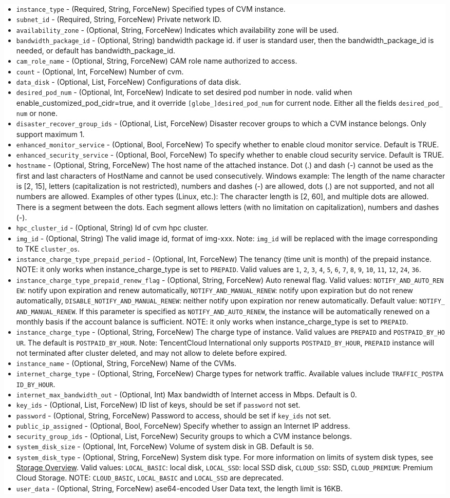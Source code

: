 * `instance_type` - (Required, String, ForceNew) Specified types of CVM instance.
* `subnet_id` - (Required, String, ForceNew) Private network ID.
* `availability_zone` - (Optional, String, ForceNew) Indicates which availability zone will be used.
* `bandwidth_package_id` - (Optional, String) bandwidth package id. if user is standard user, then the bandwidth_package_id is needed, or default has bandwidth_package_id.
* `cam_role_name` - (Optional, String, ForceNew) CAM role name authorized to access.
* `count` - (Optional, Int, ForceNew) Number of cvm.
* `data_disk` - (Optional, List, ForceNew) Configurations of data disk.
* `desired_pod_num` - (Optional, Int, ForceNew) Indicate to set desired pod number in node. valid when enable_customized_pod_cidr=true, and it override `[globe_]desired_pod_num` for current node. Either all the fields `desired_pod_num` or none.
* `disaster_recover_group_ids` - (Optional, List, ForceNew) Disaster recover groups to which a CVM instance belongs. Only support maximum 1.
* `enhanced_monitor_service` - (Optional, Bool, ForceNew) To specify whether to enable cloud monitor service. Default is TRUE.
* `enhanced_security_service` - (Optional, Bool, ForceNew) To specify whether to enable cloud security service. Default is TRUE.
* `hostname` - (Optional, String, ForceNew) The host name of the attached instance. Dot (.) and dash (-) cannot be used as the first and last characters of HostName and cannot be used consecutively. Windows example: The length of the name character is [2, 15], letters (capitalization is not restricted), numbers and dashes (-) are allowed, dots (.) are not supported, and not all numbers are allowed. Examples of other types (Linux, etc.): The character length is [2, 60], and multiple dots are allowed. There is a segment between the dots. Each segment allows letters (with no limitation on capitalization), numbers and dashes (-).
* `hpc_cluster_id` - (Optional, String) Id of cvm hpc cluster.
* `img_id` - (Optional, String) The valid image id, format of img-xxx. Note: `img_id` will be replaced with the image corresponding to TKE `cluster_os`.
* `instance_charge_type_prepaid_period` - (Optional, Int, ForceNew) The tenancy (time unit is month) of the prepaid instance. NOTE: it only works when instance_charge_type is set to `PREPAID`. Valid values are `1`, `2`, `3`, `4`, `5`, `6`, `7`, `8`, `9`, `10`, `11`, `12`, `24`, `36`.
* `instance_charge_type_prepaid_renew_flag` - (Optional, String, ForceNew) Auto renewal flag. Valid values: `NOTIFY_AND_AUTO_RENEW`: notify upon expiration and renew automatically, `NOTIFY_AND_MANUAL_RENEW`: notify upon expiration but do not renew automatically, `DISABLE_NOTIFY_AND_MANUAL_RENEW`: neither notify upon expiration nor renew automatically. Default value: `NOTIFY_AND_MANUAL_RENEW`. If this parameter is specified as `NOTIFY_AND_AUTO_RENEW`, the instance will be automatically renewed on a monthly basis if the account balance is sufficient. NOTE: it only works when instance_charge_type is set to `PREPAID`.
* `instance_charge_type` - (Optional, String, ForceNew) The charge type of instance. Valid values are `PREPAID` and `POSTPAID_BY_HOUR`. The default is `POSTPAID_BY_HOUR`. Note: TencentCloud International only supports `POSTPAID_BY_HOUR`, `PREPAID` instance will not terminated after cluster deleted, and may not allow to delete before expired.
* `instance_name` - (Optional, String, ForceNew) Name of the CVMs.
* `internet_charge_type` - (Optional, String, ForceNew) Charge types for network traffic. Available values include `TRAFFIC_POSTPAID_BY_HOUR`.
* `internet_max_bandwidth_out` - (Optional, Int) Max bandwidth of Internet access in Mbps. Default is 0.
* `key_ids` - (Optional, List, ForceNew) ID list of keys, should be set if `password` not set.
* `password` - (Optional, String, ForceNew) Password to access, should be set if `key_ids` not set.
* `public_ip_assigned` - (Optional, Bool, ForceNew) Specify whether to assign an Internet IP address.
* `security_group_ids` - (Optional, List, ForceNew) Security groups to which a CVM instance belongs.
* `system_disk_size` - (Optional, Int, ForceNew) Volume of system disk in GB. Default is `50`.
* `system_disk_type` - (Optional, String, ForceNew) System disk type. For more information on limits of system disk types, see [Storage Overview](https://intl.cloud.tencent.com/document/product/213/4952). Valid values: `LOCAL_BASIC`: local disk, `LOCAL_SSD`: local SSD disk, `CLOUD_SSD`: SSD, `CLOUD_PREMIUM`: Premium Cloud Storage. NOTE: `CLOUD_BASIC`, `LOCAL_BASIC` and `LOCAL_SSD` are deprecated.
* `user_data` - (Optional, String, ForceNew) ase64-encoded User Data text, the length limit is 16KB.
